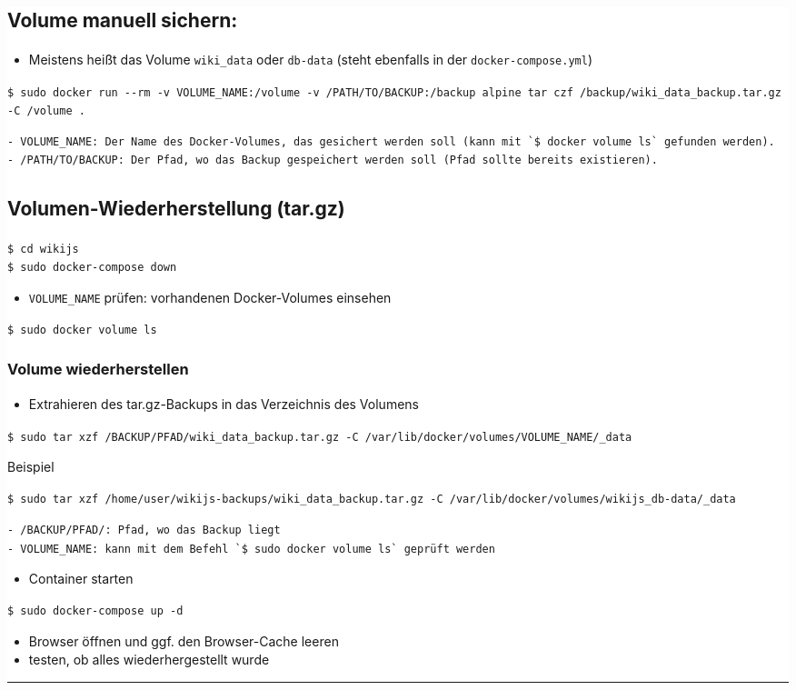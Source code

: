 
## Volume manuell sichern:
- Meistens heißt das Volume `wiki_data` oder `db-data` (steht ebenfalls in der `docker-compose.yml`)
```
$ sudo docker run --rm -v VOLUME_NAME:/volume -v /PATH/TO/BACKUP:/backup alpine tar czf /backup/wiki_data_backup.tar.gz -C /volume .
```
```
- VOLUME_NAME: Der Name des Docker-Volumes, das gesichert werden soll (kann mit `$ docker volume ls` gefunden werden).
- /PATH/TO/BACKUP: Der Pfad, wo das Backup gespeichert werden soll (Pfad sollte bereits existieren).
```


## Volumen-Wiederherstellung (tar.gz)
```
$ cd wikijs
$ sudo docker-compose down
```

- `VOLUME_NAME` prüfen: vorhandenen Docker-Volumes einsehen
```
$ sudo docker volume ls
```

### Volume wiederherstellen
- Extrahieren des tar.gz-Backups in das Verzeichnis des Volumens
```
$ sudo tar xzf /BACKUP/PFAD/wiki_data_backup.tar.gz -C /var/lib/docker/volumes/VOLUME_NAME/_data
```
Beispiel
```
$ sudo tar xzf /home/user/wikijs-backups/wiki_data_backup.tar.gz -C /var/lib/docker/volumes/wikijs_db-data/_data
```
```
- /BACKUP/PFAD/: Pfad, wo das Backup liegt
- VOLUME_NAME: kann mit dem Befehl `$ sudo docker volume ls` geprüft werden
```


- Container starten
```
$ sudo docker-compose up -d
```
- Browser öffnen und ggf. den Browser-Cache leeren
- testen, ob alles wiederhergestellt wurde


-------------------------------------------------------------------------------------------------------------
